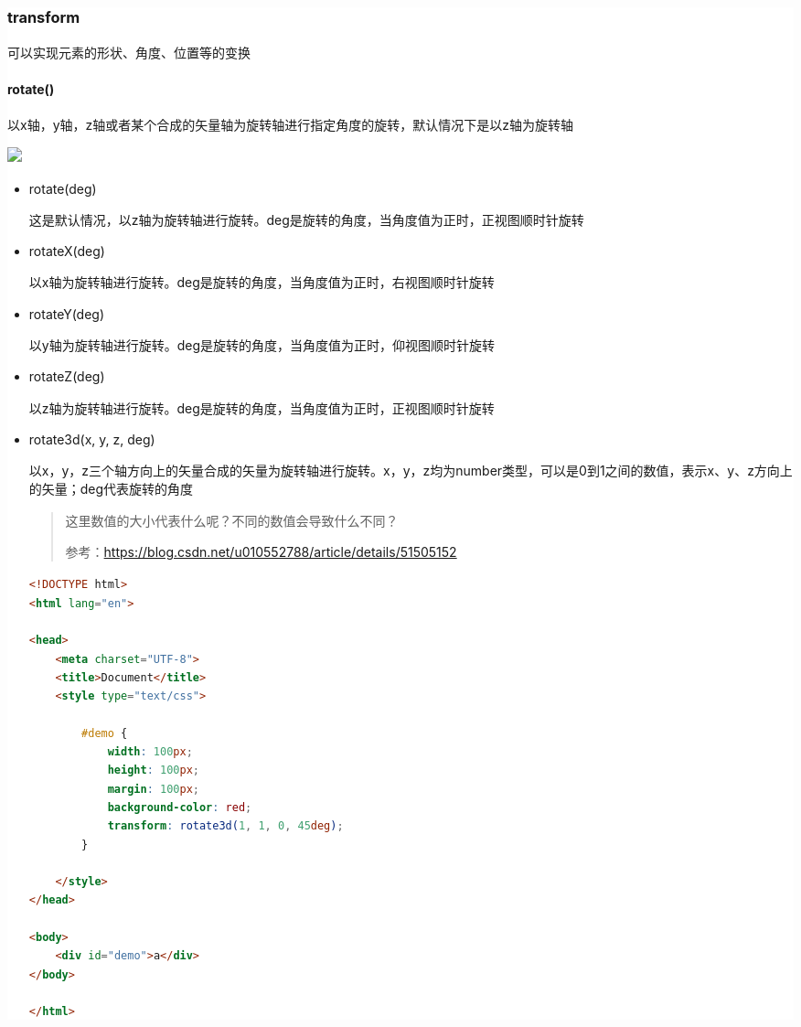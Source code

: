 ### transform

可以实现元素的形状、角度、位置等的变换

#### rotate()

以x轴，y轴，z轴或者某个合成的矢量轴为旋转轴进行指定角度的旋转，默认情况下是以z轴为旋转轴

![](http://ww1.sinaimg.cn/large/006eYMu7ly1fske5noljyj30fe07lmwy.jpg)

+ rotate(deg)

  这是默认情况，以z轴为旋转轴进行旋转。deg是旋转的角度，当角度值为正时，正视图顺时针旋转

+ rotateX(deg)

  以x轴为旋转轴进行旋转。deg是旋转的角度，当角度值为正时，右视图顺时针旋转

+ rotateY(deg)

  以y轴为旋转轴进行旋转。deg是旋转的角度，当角度值为正时，仰视图顺时针旋转

+ rotateZ(deg)

  以z轴为旋转轴进行旋转。deg是旋转的角度，当角度值为正时，正视图顺时针旋转

+ rotate3d(x, y, z, deg)

  以x，y，z三个轴方向上的矢量合成的矢量为旋转轴进行旋转。x，y，z均为number类型，可以是0到1之间的数值，表示x、y、z方向上的矢量；deg代表旋转的角度

  > 这里数值的大小代表什么呢？不同的数值会导致什么不同？
  >
  > 参考：https://blog.csdn.net/u010552788/article/details/51505152

  ```html
  <!DOCTYPE html>
  <html lang="en">
   
  <head>
      <meta charset="UTF-8">
      <title>Document</title>
      <style type="text/css">
   
          #demo {
              width: 100px;
              height: 100px;
              margin: 100px;
              background-color: red;
              transform: rotate3d(1, 1, 0, 45deg);
          }
   
      </style>
  </head>
   
  <body>
      <div id="demo">a</div>
  </body>
   
  </html>
  ```
